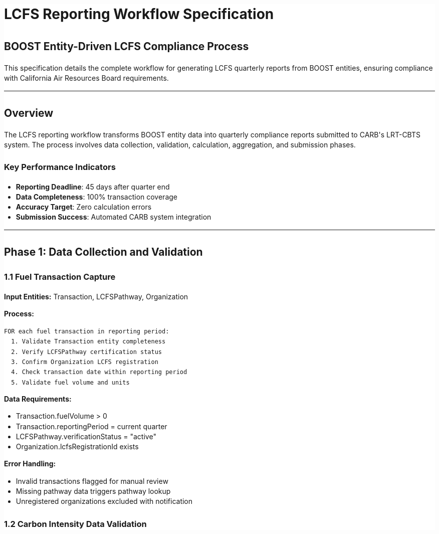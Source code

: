 # LCFS Reporting Workflow Specification

## BOOST Entity-Driven LCFS Compliance Process

This specification details the complete workflow for generating LCFS quarterly reports from BOOST entities, ensuring compliance with California Air Resources Board requirements.

---

## Overview

The LCFS reporting workflow transforms BOOST entity data into quarterly compliance reports submitted to CARB's LRT-CBTS system. The process involves data collection, validation, calculation, aggregation, and submission phases.

### Key Performance Indicators
- **Reporting Deadline**: 45 days after quarter end
- **Data Completeness**: 100% transaction coverage
- **Accuracy Target**: Zero calculation errors
- **Submission Success**: Automated CARB system integration

---

## Phase 1: Data Collection and Validation

### 1.1 Fuel Transaction Capture

**Input Entities:** Transaction, LCFSPathway, Organization

**Process:**
```
FOR each fuel transaction in reporting period:
  1. Validate Transaction entity completeness
  2. Verify LCFSPathway certification status
  3. Confirm Organization LCFS registration
  4. Check transaction date within reporting period
  5. Validate fuel volume and units
```

**Data Requirements:**
- Transaction.fuelVolume > 0
- Transaction.reportingPeriod = current quarter
- LCFSPathway.verificationStatus = "active"
- Organization.lcfsRegistrationId exists

**Error Handling:**
- Invalid transactions flagged for manual review
- Missing pathway data triggers pathway lookup
- Unregistered organizations excluded with notification

### 1.2 Carbon Intensity Data Validation
